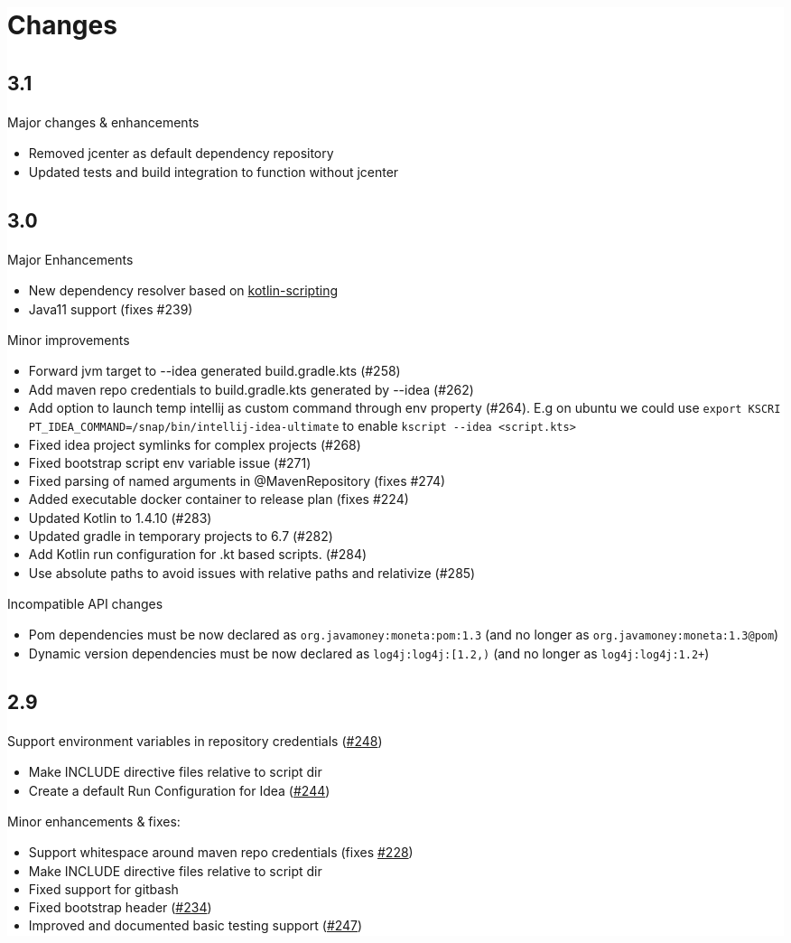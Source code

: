 # Changes

## 3.1

Major changes & enhancements
* Removed jcenter as default dependency repository 
* Updated tests and build integration to function without jcenter


## 3.0

Major Enhancements
* New dependency resolver based on [kotlin-scripting](https://kotlinlang.org/docs/reference/whatsnew14.html#scripting-and-repl)
* Java11 support (fixes #239)

Minor improvements
* Forward jvm target to --idea generated build.gradle.kts (#258)
* Add maven repo credentials to build.gradle.kts generated by --idea (#262)
* Add option to launch temp intellij as custom command through env property (#264). E.g on ubuntu we could use `export KSCRIPT_IDEA_COMMAND=/snap/bin/intellij-idea-ultimate` to enable `kscript --idea <script.kts>`
* Fixed idea project symlinks for complex projects (#268)
* Fixed bootstrap script env variable issue (#271)
* Fixed parsing of named arguments in @MavenRepository (fixes #274)
* Added executable docker container to release plan (fixes #224)
* Updated Kotlin to 1.4.10 (#283)
* Updated gradle in temporary projects to 6.7 (#282)
* Add Kotlin run configuration for .kt based scripts. (#284) 
* Use absolute paths to avoid issues with relative paths and relativize (#285)

Incompatible API changes
* Pom dependencies must be now declared as `org.javamoney:moneta:pom:1.3` (and no longer as `org.javamoney:moneta:1.3@pom`)
* Dynamic version dependencies must be now declared as `log4j:log4j:[1.2,)` (and no longer as `log4j:log4j:1.2+`)

## 2.9


Support environment variables in repository credentials ([#248](https://github.com/holgerbrandl/kscript/issues/159))
* Make INCLUDE directive files relative to script dir
* Create a default Run Configuration for Idea ([#244](https://github.com/holgerbrandl/kscript/issues/159))

Minor enhancements & fixes:
* Support whitespace around maven repo credentials (fixes [#228](https://github.com/holgerbrandl/kscript/issues/159))
* Make INCLUDE directive files relative to script dir
* Fixed support for gitbash
* Fixed bootstrap header ([#234](https://github.com/holgerbrandl/kscript/issues/159))
* Improved and documented basic testing support ([#247](https://github.com/holgerbrandl/kscript/issues/159))
